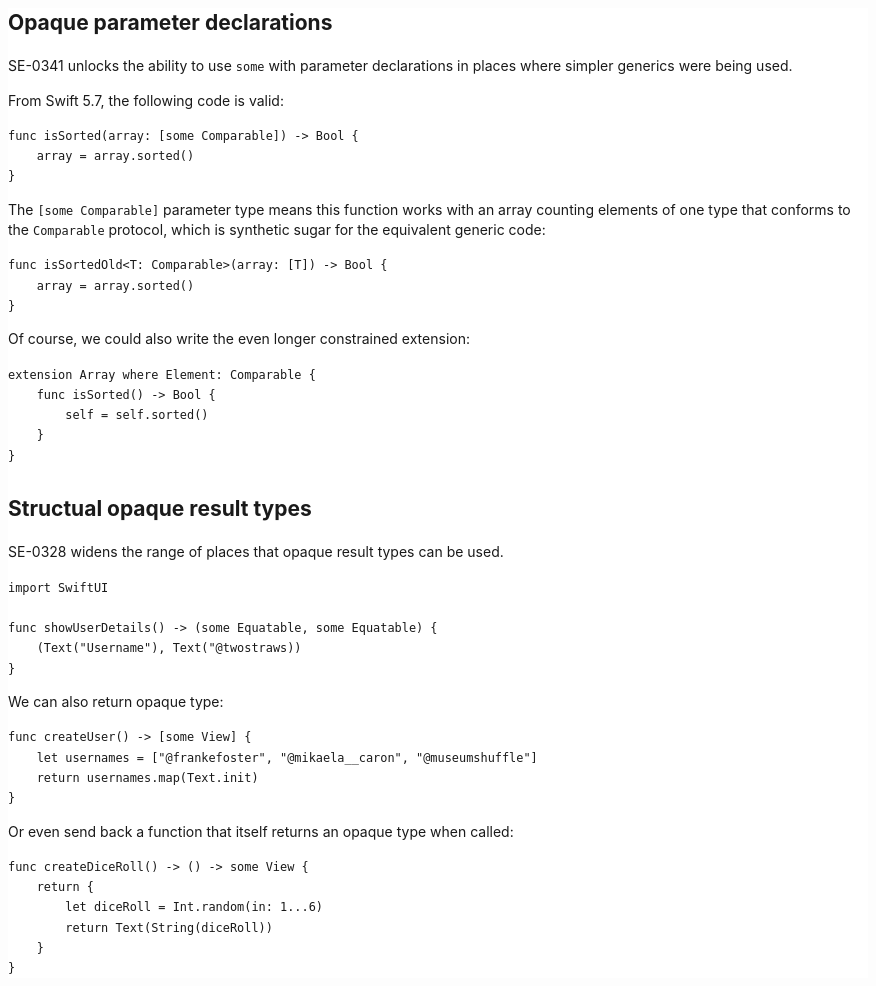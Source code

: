 ## Opaque parameter declarations

SE-0341 unlocks the ability to use `some` with parameter declarations in places where simpler generics were being used.

From Swift 5.7, the following code is valid:

```
func isSorted(array: [some Comparable]) -> Bool {
    array = array.sorted()
}
```

The `[some Comparable]` parameter type means this function works with an array counting elements of one type that conforms to the `Comparable` protocol, which is synthetic sugar for the equivalent generic code:

```
func isSortedOld<T: Comparable>(array: [T]) -> Bool {
    array = array.sorted()
}
```

Of course, we could also write the even longer constrained extension:

```
extension Array where Element: Comparable {
    func isSorted() -> Bool {
        self = self.sorted()
    }
}
```

## Structual opaque result types

SE-0328 widens the range of places that opaque result types can be used.

```
import SwiftUI

func showUserDetails() -> (some Equatable, some Equatable) {
    (Text("Username"), Text("@twostraws))
}
```

We can also return opaque type:

```
func createUser() -> [some View] {
    let usernames = ["@frankefoster", "@mikaela__caron", "@museumshuffle"]
    return usernames.map(Text.init)
}
```

Or even send back a function that itself returns an opaque type when called:

```
func createDiceRoll() -> () -> some View {
    return {
        let diceRoll = Int.random(in: 1...6)
        return Text(String(diceRoll))
    }
}
```
